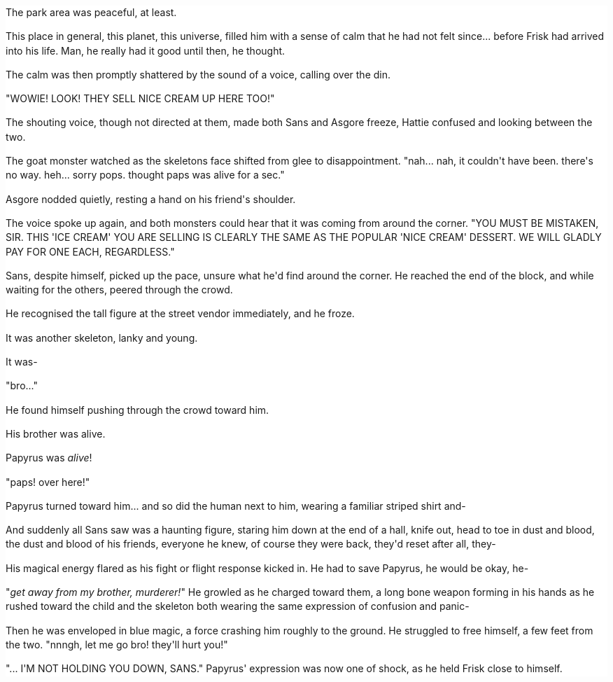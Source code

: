 

The park area was peaceful, at least.

This place in general, this planet, this universe, filled him with a sense of calm that he had not felt since... before Frisk had arrived into his life. Man, he really had it good until then, he thought.

The calm was then promptly shattered by the sound of a voice, calling over the din.

"WOWIE! LOOK! THEY SELL NICE CREAM UP HERE TOO!"

The shouting voice, though not directed at them, made both Sans and Asgore freeze, Hattie confused and looking between the two.

The goat monster watched as the skeletons face shifted from glee to disappointment. "nah... nah, it couldn't have been. there's no way. heh... sorry pops. thought paps was alive for a sec."

Asgore nodded quietly, resting a hand on his friend's shoulder. 

The voice spoke up again, and both monsters could hear that it was coming from around the corner. "YOU MUST BE MISTAKEN, SIR. THIS 'ICE CREAM' YOU ARE SELLING IS CLEARLY THE SAME AS THE POPULAR 'NICE CREAM' DESSERT. WE WILL GLADLY PAY FOR ONE EACH, REGARDLESS."

Sans, despite himself, picked up the pace, unsure what he'd find around the corner. He reached the end of the block, and while waiting for the others, peered through the crowd. 

He recognised the tall figure at the street vendor immediately, and he froze.

It was another skeleton, lanky and young.

It was-

"bro..."

He found himself pushing through the crowd toward him. 

His brother was alive. 

Papyrus was *alive*!

"paps! over here!"

Papyrus turned toward him... and so did the human next to him, wearing a familiar striped shirt and-

And suddenly all Sans saw was a haunting figure, staring him down at the end of a hall, knife out, head to toe in dust and blood, the dust and blood of his friends, everyone he knew, of course they were back, they'd reset after all, they-

His magical energy flared as his fight or flight response kicked in. He had to save Papyrus, he would be okay, he-

"*get away from my brother, murderer!*" He growled as he charged toward them, a long bone weapon forming in his hands as he rushed toward the child and the skeleton both wearing the same expression of confusion and panic-

Then he was enveloped in blue magic, a force crashing him roughly to the ground. He struggled to free himself, a few feet from the two. "nnngh, let me go bro! they'll hurt you!"

"... I'M NOT HOLDING YOU DOWN, SANS." Papyrus' expression was now one of shock, as he held Frisk close to himself.
